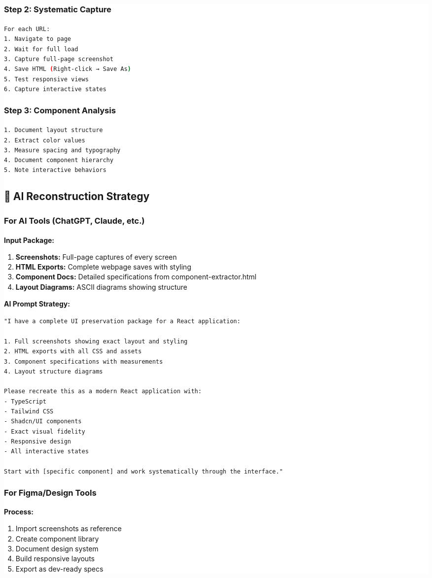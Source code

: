 ### Step 2: Systematic Capture
```bash
For each URL:
1. Navigate to page
2. Wait for full load
3. Capture full-page screenshot
4. Save HTML (Right-click → Save As)
5. Test responsive views
6. Capture interactive states
```

### Step 3: Component Analysis
```bash
1. Document layout structure
2. Extract color values
3. Measure spacing and typography
4. Document component hierarchy
5. Note interactive behaviors
```

## 🤖 AI Reconstruction Strategy

### For AI Tools (ChatGPT, Claude, etc.)
**Input Package:**
1. **Screenshots:** Full-page captures of every screen
2. **HTML Exports:** Complete webpage saves with styling
3. **Component Docs:** Detailed specifications from component-extractor.html
4. **Layout Diagrams:** ASCII diagrams showing structure

**AI Prompt Strategy:**
```
"I have a complete UI preservation package for a React application:

1. Full screenshots showing exact layout and styling
2. HTML exports with all CSS and assets
3. Component specifications with measurements
4. Layout structure diagrams

Please recreate this as a modern React application with:
- TypeScript
- Tailwind CSS
- Shadcn/UI components
- Exact visual fidelity
- Responsive design
- All interactive states

Start with [specific component] and work systematically through the interface."
```

### For Figma/Design Tools
**Process:**
1. Import screenshots as reference
2. Create component library
3. Document design system
4. Build responsive layouts
5. Export as dev-ready specs
